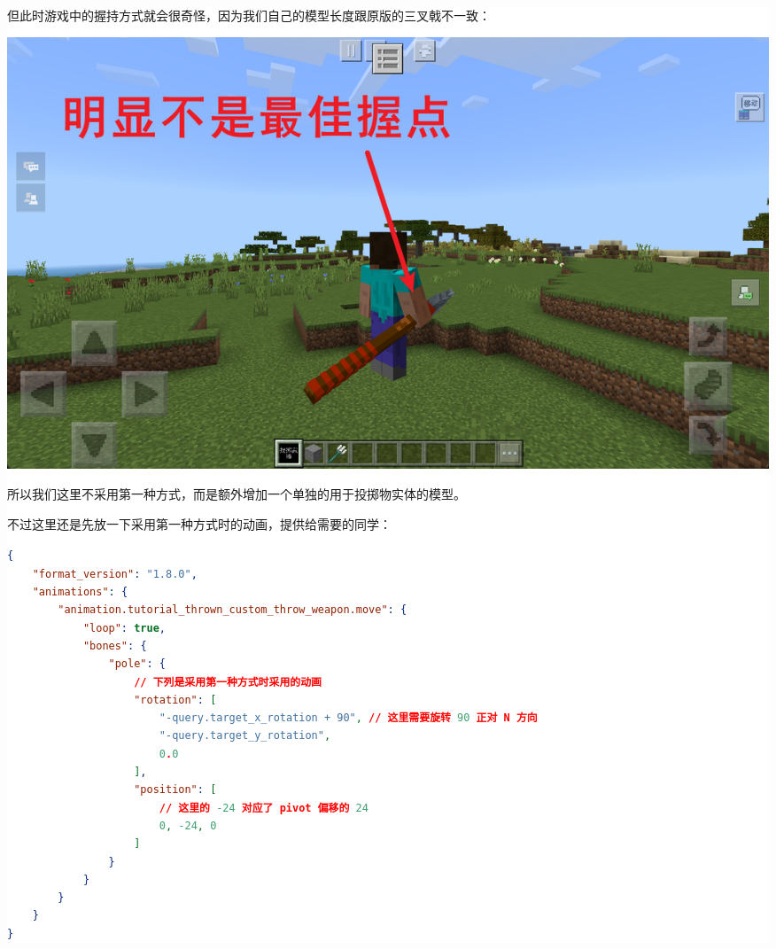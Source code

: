但此时游戏中的握持方式就会很奇怪，因为我们自己的模型长度跟原版的三叉戟不一致：

![](./assets/image-20231126205928159.png)

所以我们这里不采用第一种方式，而是额外增加一个单独的用于投掷物实体的模型。

不过这里还是先放一下采用第一种方式时的动画，提供给需要的同学：

```json
{
    "format_version": "1.8.0",
    "animations": {
        "animation.tutorial_thrown_custom_throw_weapon.move": {
            "loop": true,
            "bones": {
                "pole": {
                    // 下列是采用第一种方式时采用的动画
                    "rotation": [
                        "-query.target_x_rotation + 90", // 这里需要旋转 90 正对 N 方向
                        "-query.target_y_rotation",
                        0.0
                    ],
                    "position": [
                        // 这里的 -24 对应了 pivot 偏移的 24
                        0, -24, 0
                    ]
                }
            }
        }
    }
}
```
